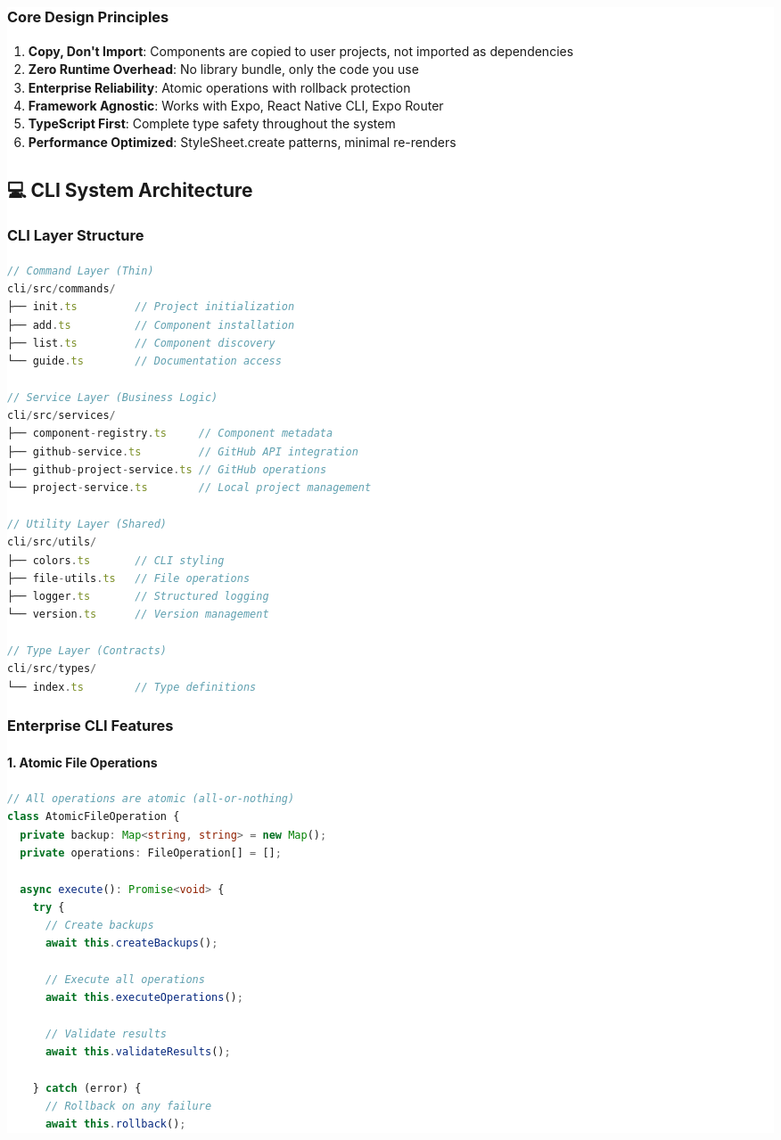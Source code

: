 ### **Core Design Principles**

1. **Copy, Don't Import**: Components are copied to user projects, not imported as dependencies
2. **Zero Runtime Overhead**: No library bundle, only the code you use
3. **Enterprise Reliability**: Atomic operations with rollback protection
4. **Framework Agnostic**: Works with Expo, React Native CLI, Expo Router
5. **TypeScript First**: Complete type safety throughout the system
6. **Performance Optimized**: StyleSheet.create patterns, minimal re-renders

## 💻 CLI System Architecture

### **CLI Layer Structure**

```typescript
// Command Layer (Thin)
cli/src/commands/
├── init.ts         // Project initialization
├── add.ts          // Component installation
├── list.ts         // Component discovery
└── guide.ts        // Documentation access

// Service Layer (Business Logic)
cli/src/services/
├── component-registry.ts     // Component metadata
├── github-service.ts         // GitHub API integration
├── github-project-service.ts // GitHub operations
└── project-service.ts        // Local project management

// Utility Layer (Shared)
cli/src/utils/
├── colors.ts       // CLI styling
├── file-utils.ts   // File operations
├── logger.ts       // Structured logging
└── version.ts      // Version management

// Type Layer (Contracts)
cli/src/types/
└── index.ts        // Type definitions
```

### **Enterprise CLI Features**

#### **1. Atomic File Operations**
```typescript
// All operations are atomic (all-or-nothing)
class AtomicFileOperation {
  private backup: Map<string, string> = new Map();
  private operations: FileOperation[] = [];
  
  async execute(): Promise<void> {
    try {
      // Create backups
      await this.createBackups();
      
      // Execute all operations
      await this.executeOperations();
      
      // Validate results
      await this.validateResults();
      
    } catch (error) {
      // Rollback on any failure
      await this.rollback();
```